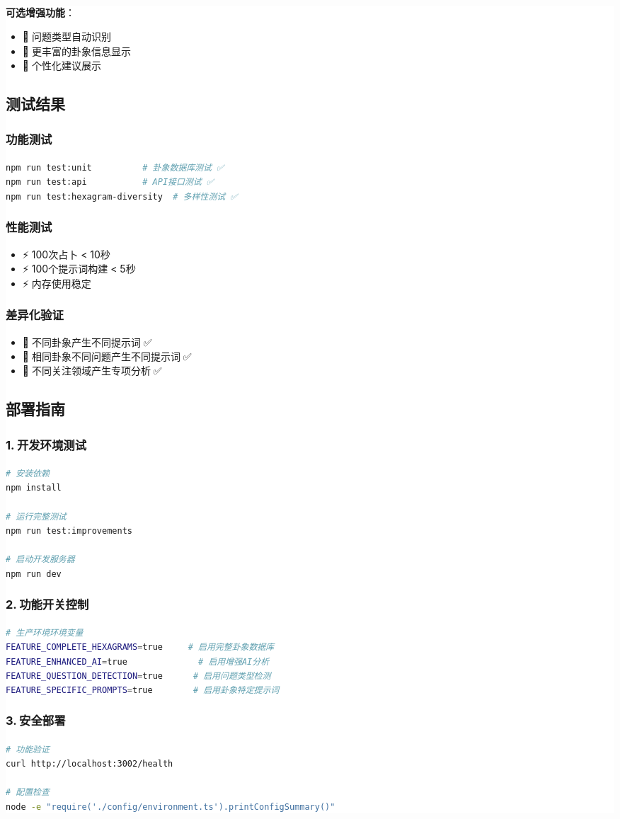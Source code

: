 **可选增强功能**：
- 🔄 问题类型自动识别
- 🔄 更丰富的卦象信息显示
- 🔄 个性化建议展示

## 测试结果

### 功能测试
```bash
npm run test:unit          # 卦象数据库测试 ✅
npm run test:api           # API接口测试 ✅
npm run test:hexagram-diversity  # 多样性测试 ✅
```

### 性能测试
- ⚡ 100次占卜 < 10秒
- ⚡ 100个提示词构建 < 5秒
- ⚡ 内存使用稳定

### 差异化验证
- 🎯 不同卦象产生不同提示词 ✅
- 🎯 相同卦象不同问题产生不同提示词 ✅
- 🎯 不同关注领域产生专项分析 ✅

## 部署指南

### 1. 开发环境测试
```bash
# 安装依赖
npm install

# 运行完整测试
npm run test:improvements

# 启动开发服务器
npm run dev
```

### 2. 功能开关控制
```bash
# 生产环境环境变量
FEATURE_COMPLETE_HEXAGRAMS=true     # 启用完整卦象数据库
FEATURE_ENHANCED_AI=true              # 启用增强AI分析
FEATURE_QUESTION_DETECTION=true      # 启用问题类型检测
FEATURE_SPECIFIC_PROMPTS=true        # 启用卦象特定提示词
```

### 3. 安全部署
```bash
# 功能验证
curl http://localhost:3002/health

# 配置检查
node -e "require('./config/environment.ts').printConfigSummary()"
```

